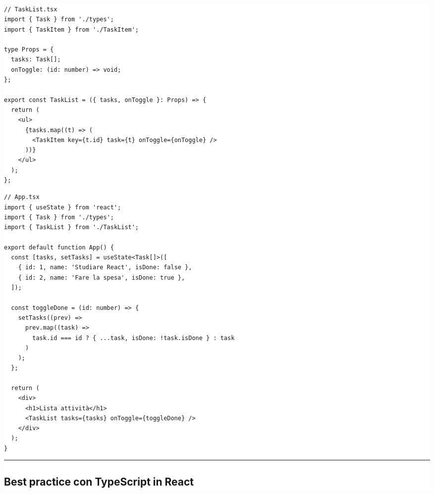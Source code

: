```tsx
// TaskList.tsx
import { Task } from './types';
import { TaskItem } from './TaskItem';

type Props = {
  tasks: Task[];
  onToggle: (id: number) => void;
};

export const TaskList = ({ tasks, onToggle }: Props) => {
  return (
    <ul>
      {tasks.map((t) => (
        <TaskItem key={t.id} task={t} onToggle={onToggle} />
      ))}
    </ul>
  );
};
```

```tsx
// App.tsx
import { useState } from 'react';
import { Task } from './types';
import { TaskList } from './TaskList';

export default function App() {
  const [tasks, setTasks] = useState<Task[]>([
    { id: 1, name: 'Studiare React', isDone: false },
    { id: 2, name: 'Fare la spesa', isDone: true },
  ]);

  const toggleDone = (id: number) => {
    setTasks((prev) =>
      prev.map((task) =>
        task.id === id ? { ...task, isDone: !task.isDone } : task
      )
    );
  };

  return (
    <div>
      <h1>Lista attività</h1>
      <TaskList tasks={tasks} onToggle={toggleDone} />
    </div>
  );
}
```

---

## Best practice con TypeScript in React
